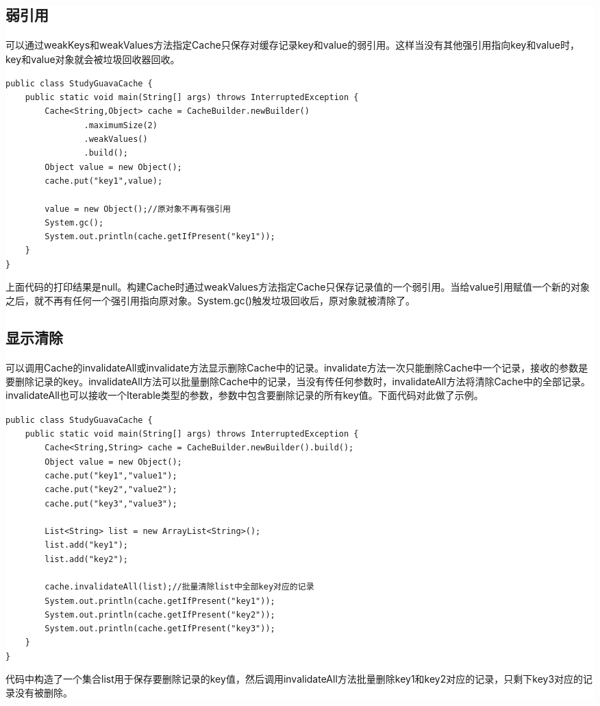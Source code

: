 ## 弱引用

可以通过weakKeys和weakValues方法指定Cache只保存对缓存记录key和value的弱引用。这样当没有其他强引用指向key和value时，key和value对象就会被垃圾回收器回收。

```
public class StudyGuavaCache {
    public static void main(String[] args) throws InterruptedException {
        Cache<String,Object> cache = CacheBuilder.newBuilder()
                .maximumSize(2)
                .weakValues()
                .build();
        Object value = new Object();
        cache.put("key1",value);

        value = new Object();//原对象不再有强引用
        System.gc();
        System.out.println(cache.getIfPresent("key1"));
    }
}
```

上面代码的打印结果是null。构建Cache时通过weakValues方法指定Cache只保存记录值的一个弱引用。当给value引用赋值一个新的对象之后，就不再有任何一个强引用指向原对象。System.gc()触发垃圾回收后，原对象就被清除了。

## 显示清除

可以调用Cache的invalidateAll或invalidate方法显示删除Cache中的记录。invalidate方法一次只能删除Cache中一个记录，接收的参数是要删除记录的key。invalidateAll方法可以批量删除Cache中的记录，当没有传任何参数时，invalidateAll方法将清除Cache中的全部记录。invalidateAll也可以接收一个Iterable类型的参数，参数中包含要删除记录的所有key值。下面代码对此做了示例。

```
public class StudyGuavaCache {
    public static void main(String[] args) throws InterruptedException {
        Cache<String,String> cache = CacheBuilder.newBuilder().build();
        Object value = new Object();
        cache.put("key1","value1");
        cache.put("key2","value2");
        cache.put("key3","value3");

        List<String> list = new ArrayList<String>();
        list.add("key1");
        list.add("key2");

        cache.invalidateAll(list);//批量清除list中全部key对应的记录
        System.out.println(cache.getIfPresent("key1"));
        System.out.println(cache.getIfPresent("key2"));
        System.out.println(cache.getIfPresent("key3"));
    }
}
```

代码中构造了一个集合list用于保存要删除记录的key值，然后调用invalidateAll方法批量删除key1和key2对应的记录，只剩下key3对应的记录没有被删除。
